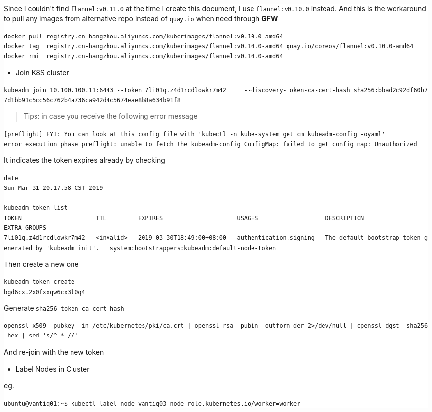 Since I couldn't find ```flannel:v0.11.0``` at the time I create this document, I use ```flannel:v0.10.0``` instead. And this is the workaround to pull any images from alternative repo instead of ```quay.io``` when need through __GFW__

```
docker pull registry.cn-hangzhou.aliyuncs.com/kuberimages/flannel:v0.10.0-amd64
docker tag  registry.cn-hangzhou.aliyuncs.com/kuberimages/flannel:v0.10.0-amd64 quay.io/coreos/flannel:v0.10.0-amd64
docker rmi  registry.cn-hangzhou.aliyuncs.com/kuberimages/flannel:v0.10.0-amd64
```

- Join K8S cluster

```
kubeadm join 10.100.100.11:6443 --token 7li01q.z4d1rcdlowkr7m42     --discovery-token-ca-cert-hash sha256:bbad2c92df60b77d1bb91c5cc56c762b4a736ca942d4c5674eae8b8a634b91f8
```

> Tips: in case you receive the following error message
```
[preflight] FYI: You can look at this config file with 'kubectl -n kube-system get cm kubeadm-config -oyaml'
error execution phase preflight: unable to fetch the kubeadm-config ConfigMap: failed to get config map: Unauthorized
```

It indicates the token expires already by checking
```
date
Sun Mar 31 20:17:58 CST 2019

kubeadm token list
TOKEN                     TTL         EXPIRES                     USAGES                   DESCRIPTION                                                EXTRA GROUPS
7li01q.z4d1rcdlowkr7m42   <invalid>   2019-03-30T18:49:00+08:00   authentication,signing   The default bootstrap token generated by 'kubeadm init'.   system:bootstrappers:kubeadm:default-node-token
```

Then create a new one
```
kubeadm token create
bgd6cx.2x0fxxqw6cx3l0q4
```

Generate ```sha256 token-ca-cert-hash```
```
openssl x509 -pubkey -in /etc/kubernetes/pki/ca.crt | openssl rsa -pubin -outform der 2>/dev/null | openssl dgst -sha256 -hex | sed 's/^.* //'
```

And re-join with the new token

- Label Nodes in Cluster

eg.
```
ubuntu@vantiq01:~$ kubectl label node vantiq03 node-role.kubernetes.io/worker=worker
```
